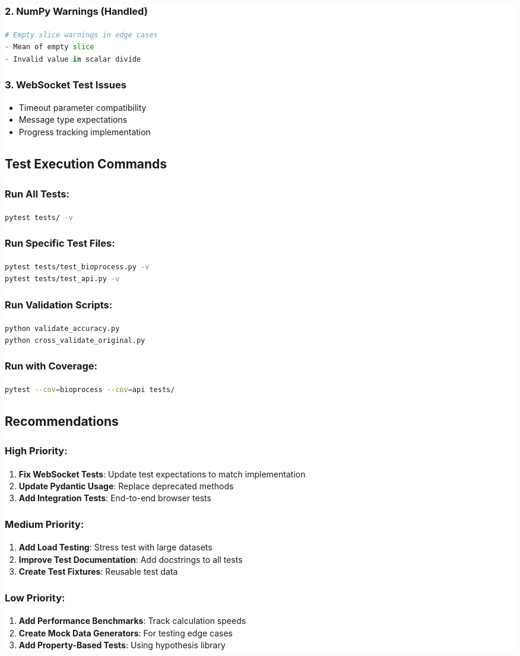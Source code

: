 ### 2. NumPy Warnings (Handled)
```python
# Empty slice warnings in edge cases
- Mean of empty slice
- Invalid value in scalar divide
```

### 3. WebSocket Test Issues
- Timeout parameter compatibility
- Message type expectations
- Progress tracking implementation

## Test Execution Commands

### Run All Tests:
```bash
pytest tests/ -v
```

### Run Specific Test Files:
```bash
pytest tests/test_bioprocess.py -v
pytest tests/test_api.py -v
```

### Run Validation Scripts:
```bash
python validate_accuracy.py
python cross_validate_original.py
```

### Run with Coverage:
```bash
pytest --cov=bioprocess --cov=api tests/
```

## Recommendations

### High Priority:
1. **Fix WebSocket Tests**: Update test expectations to match implementation
2. **Update Pydantic Usage**: Replace deprecated methods
3. **Add Integration Tests**: End-to-end browser tests

### Medium Priority:
1. **Add Load Testing**: Stress test with large datasets
2. **Improve Test Documentation**: Add docstrings to all tests
3. **Create Test Fixtures**: Reusable test data

### Low Priority:
1. **Add Performance Benchmarks**: Track calculation speeds
2. **Create Mock Data Generators**: For testing edge cases
3. **Add Property-Based Tests**: Using hypothesis library
